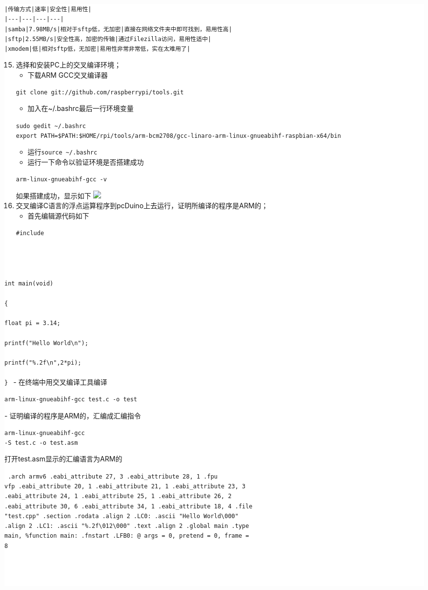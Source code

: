 	|传输方式|速率|安全性|易用性|
	|---|---|---|---|
	|samba|7.98MB/s|相对于sftp低，无加密|直接在网络文件夹中即可找到，易用性高|
	|sftp|2.55MB/s|安全性高，加密的传输|通过Filezilla访问，易用性适中|
	|xmodem|低|相对sftp低，无加密|易用性非常非常低，实在太难用了|
		
15. 选择和安装PC上的交叉编译环境；
	- 下载ARM GCC交叉编译器
	<pre><code>git clone git://github.com/raspberrypi/tools.git</code></pre>
	- 加入在~/.bashrc最后一行环境变量
	<pre><code>sudo gedit ~/.bashrc
	export PATH=$PATH:$HOME/rpi/tools/arm-bcm2708/gcc-linaro-arm-linux-gnueabihf-raspbian-x64/bin</code></pre>
	- 运行`source ~/.bashrc`
	- 运行一下命令以验证环境是否搭建成功
	<pre><code>arm-linux-gnueabihf-gcc -v</code></pre>
	如果搭建成功，显示如下
	![](/Users/kuanlu/Desktop/嵌入式系统/snap18.png)
16. 交叉编译C语言的浮点运算程序到pcDuino上去运行，证明所编译的程序是ARM的；
	- 首先编辑源代码如下
	<pre><code>#include <stdio.h>  
int main(void)  
{  
    float pi = 3.14;      
    printf("Hello World\n");  
    printf("%.2f\n",2*pi);  
} </code></pre>
	- 在终端中用交叉编译工具编译
	<pre><code>arm-linux-gnueabihf-gcc test.c -o test</code></pre>
	- 证明编译的程序是ARM的，汇编成汇编指令
	<pre><code>arm-linux-gnueabihf-gcc -S test.c -o test.asm</code></pre>
	打开test.asm显示的汇编语言为ARM的  
	<pre><code>	.arch armv6
	.eabi_attribute 27, 3
	.eabi_attribute 28, 1
	.fpu vfp
	.eabi_attribute 20, 1
	.eabi_attribute 21, 1
	.eabi_attribute 23, 3
	.eabi_attribute 24, 1
	.eabi_attribute 25, 1
	.eabi_attribute 26, 2
	.eabi_attribute 30, 6
	.eabi_attribute 34, 1
	.eabi_attribute 18, 4
	.file	"test.cpp"
	.section	.rodata
	.align	2
.LC0:
	.ascii	"Hello World\000"
	.align	2
.LC1:
	.ascii	"%.2f\012\000"
	.text
	.align	2
	.global	main
	.type	main, %function
main:
	.fnstart
.LFB0:
	@ args = 0, pretend = 0, frame = 8